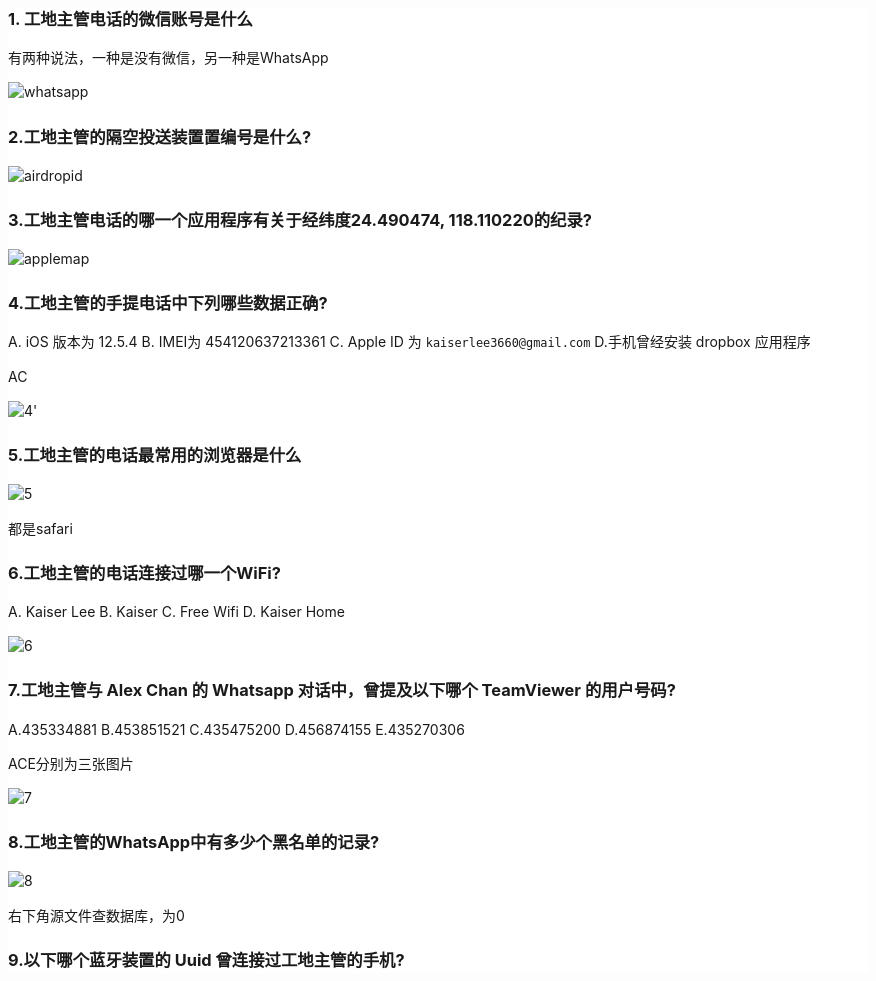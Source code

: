 ### 1. 工地主管电话的微信账号是什么

有两种说法，一种是没有微信，另一种是WhatsApp

![whatsapp](https://raw.githubusercontent.com/uu2fu3o/blog-picture/main/jingyan/whatsapp.png)

### 2.工地主管的隔空投送装置置编号是什么?

![airdropid](https://raw.githubusercontent.com/uu2fu3o/blog-picture/main/jingyan/airdropid.png)

### 3.工地主管电话的哪一个应用程序有关于经纬度24.490474, 118.110220的纪录?

![applemap](https://raw.githubusercontent.com/uu2fu3o/blog-picture/main/jingyan/applemap.png)

### 4.工地主管的手提电话中下列哪些数据正确?

A. iOS 版本为 12.5.4 B. IMEI为 454120637213361 C. Apple ID 为 `kaiserlee3660@gmail.com` D.手机曾经安装 dropbox 应用程序

AC

![4'](https://raw.githubusercontent.com/uu2fu3o/blog-picture/main/jingyan/4'.png)

### 5.工地主管的电话最常用的浏览器是什么

![5](https://raw.githubusercontent.com/uu2fu3o/blog-picture/main/jingyan/5.png)

都是safari

### 6.工地主管的电话连接过哪一个WiFi?

A. Kaiser Lee B. Kaiser C. Free Wifi D. Kaiser Home

![6](https://raw.githubusercontent.com/uu2fu3o/blog-picture/main/jingyan/6.png)

### 7.工地主管与 Alex Chan 的 Whatsapp 对话中，曾提及以下哪个 TeamViewer 的用户号码?

A.435334881 B.453851521 C.435475200 D.456874155 E.435270306

ACE分别为三张图片

![7](https://raw.githubusercontent.com/uu2fu3o/blog-picture/main/jingyan/7.png)

### 8.工地主管的WhatsApp中有多少个黑名单的记录?

![8](https://raw.githubusercontent.com/uu2fu3o/blog-picture/main/2021meiya/8.png)

右下角源文件查数据库，为0

### 9.以下哪个蓝牙装置的 Uuid 曾连接过工地主管的手机?
